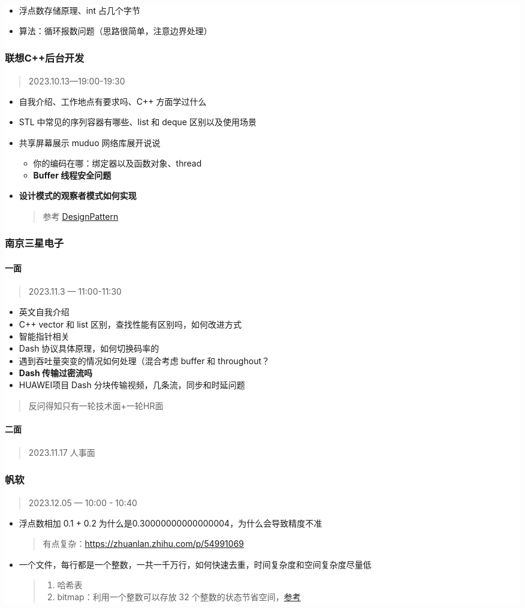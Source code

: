 - 浮点数存储原理、int 占几个字节

- 算法：循环报数问题（思路很简单，注意边界处理）



### 联想C++后台开发

> 2023.10.13—19:00-19:30

- 自我介绍、工作地点有要求吗、C++ 方面学过什么

- STL 中常见的序列容器有哪些、list 和 deque 区别以及使用场景

- 共享屏幕展示 muduo 网络库展开说说

  - 你的编码在哪：绑定器以及函数对象、thread
  - **Buffer 线程安全问题**

- **设计模式的观察者模式如何实现**

  > 参考 [DesignPattern](../DesignPattern.md)



### 南京三星电子

#### 一面

> 2023.11.3 — 11:00-11:30

- 英文自我介绍
- C++ vector 和 list 区别，查找性能有区别吗，如何改进方式
- 智能指针相关
- Dash 协议具体原理，如何切换码率的
- 遇到吞吐量突变的情况如何处理（混合考虑 buffer 和 throughout？
- **Dash 传输过密流吗**
- HUAWEI项目 Dash 分块传输视频，几条流，同步和时延问题

> 反问得知只有一轮技术面+一轮HR面

#### 二面

> 2023.11.17 人事面





### 帆软

> 2023.12.05 — 10:00 - 10:40

- 浮点数相加 0.1 + 0.2 为什么是0.30000000000000004，为什么会导致精度不准

  > 有点复杂：https://zhuanlan.zhihu.com/p/54991069

- 一个文件，每行都是一个整数，一共一千万行，如何快速去重，时间复杂度和空间复杂度尽量低

  > 1. 哈希表
  > 1. bitmap：利用一个整数可以存放 32 个整数的状态节省空间，[参考](https://blog.csdn.net/MBuger/article/details/61628572)
